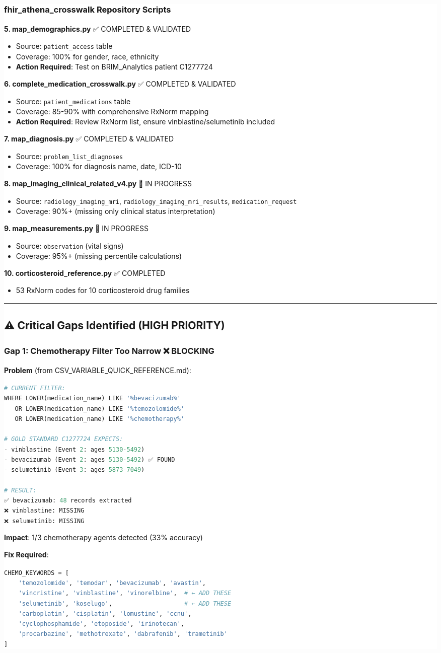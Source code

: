 ### fhir_athena_crosswalk Repository Scripts

**5. map_demographics.py** ✅ COMPLETED & VALIDATED
- Source: `patient_access` table
- Coverage: 100% for gender, race, ethnicity
- **Action Required**: Test on BRIM_Analytics patient C1277724

**6. complete_medication_crosswalk.py** ✅ COMPLETED & VALIDATED
- Source: `patient_medications` table
- Coverage: 85-90% with comprehensive RxNorm mapping
- **Action Required**: Review RxNorm list, ensure vinblastine/selumetinib included

**7. map_diagnosis.py** ✅ COMPLETED & VALIDATED
- Source: `problem_list_diagnoses`
- Coverage: 100% for diagnosis name, date, ICD-10

**8. map_imaging_clinical_related_v4.py** 🔄 IN PROGRESS
- Source: `radiology_imaging_mri`, `radiology_imaging_mri_results`, `medication_request`
- Coverage: 90%+ (missing only clinical status interpretation)

**9. map_measurements.py** 🔄 IN PROGRESS
- Source: `observation` (vital signs)
- Coverage: 95%+ (missing percentile calculations)

**10. corticosteroid_reference.py** ✅ COMPLETED
- 53 RxNorm codes for 10 corticosteroid drug families

---

## ⚠️ Critical Gaps Identified (HIGH PRIORITY)

### Gap 1: Chemotherapy Filter Too Narrow ❌ BLOCKING

**Problem** (from CSV_VARIABLE_QUICK_REFERENCE.md):
```python
# CURRENT FILTER:
WHERE LOWER(medication_name) LIKE '%bevacizumab%'
   OR LOWER(medication_name) LIKE '%temozolomide%'
   OR LOWER(medication_name) LIKE '%chemotherapy%'

# GOLD STANDARD C1277724 EXPECTS:
- vinblastine (Event 2: ages 5130-5492)
- bevacizumab (Event 2: ages 5130-5492) ✅ FOUND
- selumetinib (Event 3: ages 5873-7049)

# RESULT:
✅ bevacizumab: 48 records extracted
❌ vinblastine: MISSING
❌ selumetinib: MISSING
```

**Impact**: 1/3 chemotherapy agents detected (33% accuracy)

**Fix Required**:
```python
CHEMO_KEYWORDS = [
    'temozolomide', 'temodar', 'bevacizumab', 'avastin',
    'vincristine', 'vinblastine', 'vinorelbine',  # ← ADD THESE
    'selumetinib', 'koselugo',                    # ← ADD THESE
    'carboplatin', 'cisplatin', 'lomustine', 'ccnu',
    'cyclophosphamide', 'etoposide', 'irinotecan',
    'procarbazine', 'methotrexate', 'dabrafenib', 'trametinib'
]
```
